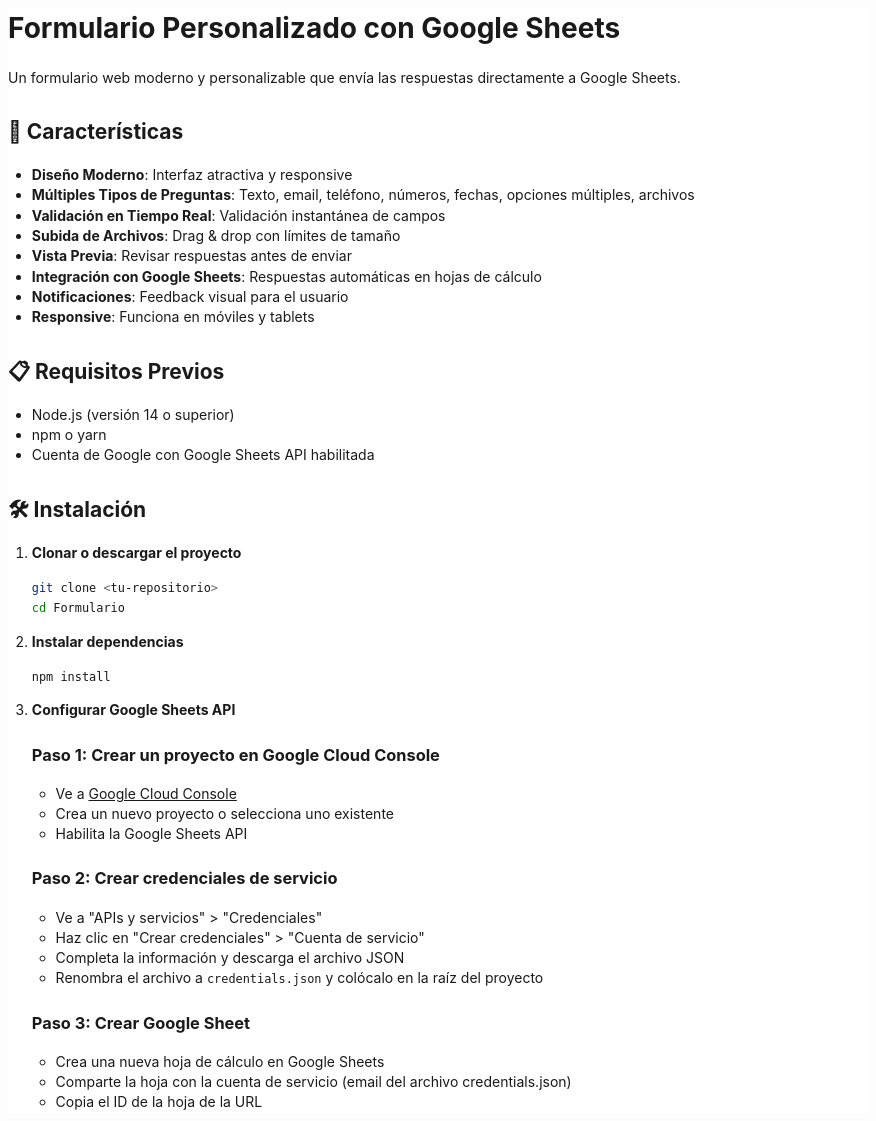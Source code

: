 # Formulario Personalizado con Google Sheets

Un formulario web moderno y personalizable que envía las respuestas directamente a Google Sheets.

## 🚀 Características

- **Diseño Moderno**: Interfaz atractiva y responsive
- **Múltiples Tipos de Preguntas**: Texto, email, teléfono, números, fechas, opciones múltiples, archivos
- **Validación en Tiempo Real**: Validación instantánea de campos
- **Subida de Archivos**: Drag & drop con límites de tamaño
- **Vista Previa**: Revisar respuestas antes de enviar
- **Integración con Google Sheets**: Respuestas automáticas en hojas de cálculo
- **Notificaciones**: Feedback visual para el usuario
- **Responsive**: Funciona en móviles y tablets

## 📋 Requisitos Previos

- Node.js (versión 14 o superior)
- npm o yarn
- Cuenta de Google con Google Sheets API habilitada

## 🛠️ Instalación

1. **Clonar o descargar el proyecto**
   ```bash
   git clone <tu-repositorio>
   cd Formulario
   ```

2. **Instalar dependencias**
   ```bash
   npm install
   ```

3. **Configurar Google Sheets API**

   ### Paso 1: Crear un proyecto en Google Cloud Console
   - Ve a [Google Cloud Console](https://console.cloud.google.com/)
   - Crea un nuevo proyecto o selecciona uno existente
   - Habilita la Google Sheets API

   ### Paso 2: Crear credenciales de servicio
   - Ve a "APIs y servicios" > "Credenciales"
   - Haz clic en "Crear credenciales" > "Cuenta de servicio"
   - Completa la información y descarga el archivo JSON
   - Renombra el archivo a `credentials.json` y colócalo en la raíz del proyecto

   ### Paso 3: Crear Google Sheet
   - Crea una nueva hoja de cálculo en Google Sheets
   - Comparte la hoja con la cuenta de servicio (email del archivo credentials.json)
   - Copia el ID de la hoja de la URL
